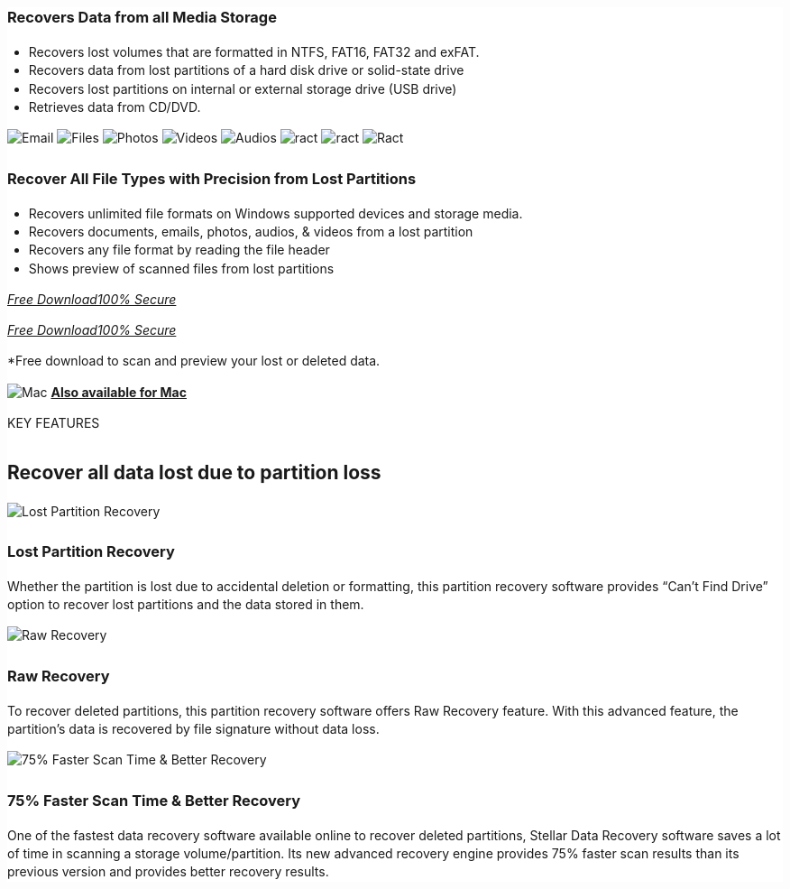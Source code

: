 
### Recovers Data from all Media Storage

* Recovers lost volumes that are formatted in NTFS, FAT16, FAT32 and exFAT.
* Recovers data from lost partitions of a hard disk drive or solid-state drive
* Recovers lost partitions on internal or external storage drive (USB drive)
* Retrieves data from CD/DVD.

![Email](https://www.stellarinfo.com/public/image/catalog/v6/email.png) ![Files](https://www.stellarinfo.com/public/image/catalog/v6/files.png) ![Photos](https://www.stellarinfo.com/public/image/catalog/v6/photo.png) ![Videos](https://www.stellarinfo.com/public/image/catalog/v6/video.png) ![Audios](https://www.stellarinfo.com/public/image/catalog/v6/audio.png) ![ract](https://www.stellarinfo.com/public/image/catalog/v6/ract3.png) ![ract](https://www.stellarinfo.com/public/image/catalog/v6/ract3.png) ![Ract](https://www.stellarinfo.com/public/image/catalog/v6/ract3.png)

### Recover All File Types with Precision from Lost Partitions

* Recovers unlimited file formats on Windows supported devices and storage media.
* Recovers documents, emails, photos, audios, & videos from a lost partition
* Recovers any file format by reading the file header
* Shows preview of scanned files from lost partitions

[_Free Download100% Secure_](https://cloud.stellarinfo.com/StellarDataRecoveryProfessional.exe)

[_Free Download100% Secure_](https://www.stellarinfo.com/mobiledownloadexe/download%5Flink.php?product%5Fid=785)

\*Free download to scan and preview your lost or deleted data.

![Mac](https://www.stellarinfo.com/image/icm.png) **[Also available for Mac](https://tools.techidaily.com/stellardata-recovery/buy-now/)**

KEY FEATURES

## Recover all data lost due to partition loss

![Lost Partition Recovery](https://www.stellarinfo.com/public/image/catalog//featureicon/parition-recovery/drive-partition-recovery.png)

### Lost Partition Recovery

Whether the partition is lost due to accidental deletion or formatting, this partition recovery software provides “Can’t Find Drive” option to recover lost partitions and the data stored in them.

![Raw Recovery](https://www.stellarinfo.com/image/catalog/blacktheme/data-recovery-pro/feature_icon/optical-media-recovery.png)

### Raw Recovery

To recover deleted partitions, this partition recovery software offers Raw Recovery feature. With this advanced feature, the partition’s data is recovered by file signature without data loss.

![75% Faster Scan Time & Better Recovery](https://www.stellarinfo.com/public/image/catalog//featureicon/parition-recovery/75-faster-scan-time.png)

### 75% Faster Scan Time & Better Recovery

One of the fastest data recovery software available online to recover deleted partitions, Stellar Data Recovery software saves a lot of time in scanning a storage volume/partition. Its new advanced recovery engine provides 75% faster scan results than its previous version and provides better recovery results.
